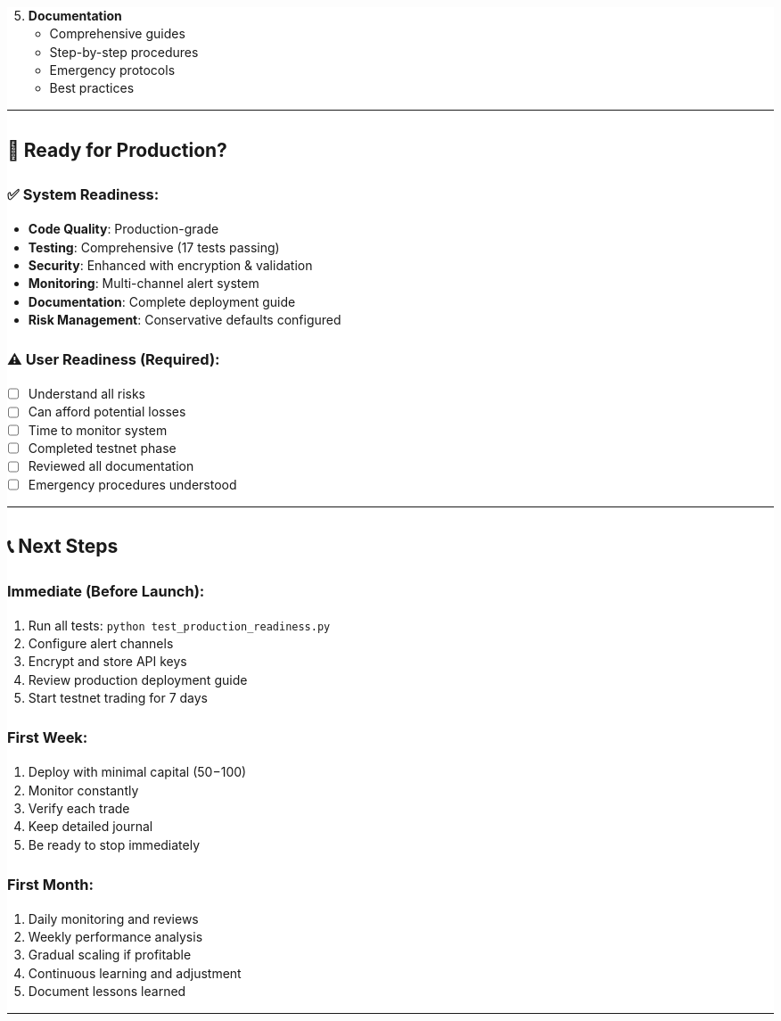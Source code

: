 5. **Documentation**
   - Comprehensive guides
   - Step-by-step procedures
   - Emergency protocols
   - Best practices

---

## 🔮 Ready for Production?

### ✅ System Readiness:
- **Code Quality**: Production-grade
- **Testing**: Comprehensive (17 tests passing)
- **Security**: Enhanced with encryption & validation
- **Monitoring**: Multi-channel alert system
- **Documentation**: Complete deployment guide
- **Risk Management**: Conservative defaults configured

### ⚠️ User Readiness (Required):
- [ ] Understand all risks
- [ ] Can afford potential losses
- [ ] Time to monitor system
- [ ] Completed testnet phase
- [ ] Reviewed all documentation
- [ ] Emergency procedures understood

---

## 📞 Next Steps

### Immediate (Before Launch):
1. Run all tests: `python test_production_readiness.py`
2. Configure alert channels
3. Encrypt and store API keys
4. Review production deployment guide
5. Start testnet trading for 7 days

### First Week:
1. Deploy with minimal capital ($50-$100)
2. Monitor constantly
3. Verify each trade
4. Keep detailed journal
5. Be ready to stop immediately

### First Month:
1. Daily monitoring and reviews
2. Weekly performance analysis
3. Gradual scaling if profitable
4. Continuous learning and adjustment
5. Document lessons learned

---